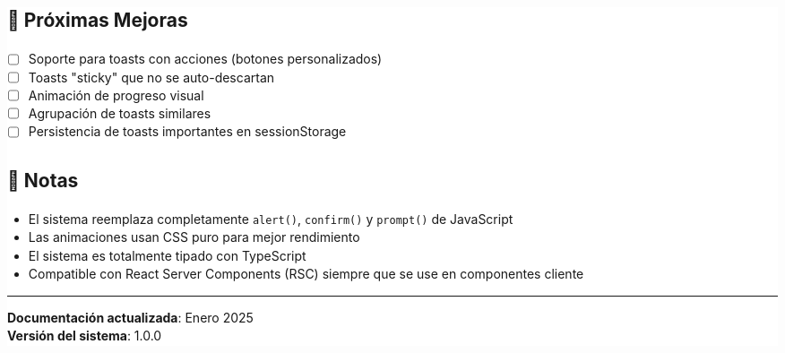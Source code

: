 ## 🚀 Próximas Mejoras

- [ ] Soporte para toasts con acciones (botones personalizados)
- [ ] Toasts "sticky" que no se auto-descartan
- [ ] Animación de progreso visual
- [ ] Agrupación de toasts similares
- [ ] Persistencia de toasts importantes en sessionStorage

## 📝 Notas

- El sistema reemplaza completamente `alert()`, `confirm()` y `prompt()` de JavaScript
- Las animaciones usan CSS puro para mejor rendimiento
- El sistema es totalmente tipado con TypeScript
- Compatible con React Server Components (RSC) siempre que se use en componentes cliente

---

**Documentación actualizada**: Enero 2025  
**Versión del sistema**: 1.0.0
